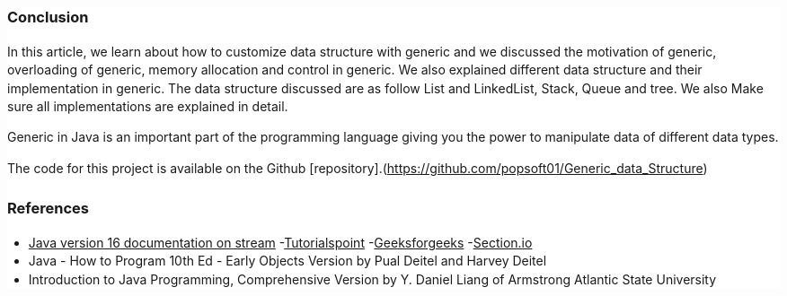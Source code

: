 ### Conclusion
In this article, we learn about how to customize data structure with generic  and we discussed the motivation of generic, overloading of generic, memory allocation and control in generic. We also explained different data structure and their implementation in generic. The data structure discussed are as follow List and LinkedList, Stack, Queue and tree. We also Make sure all implementations are explained in detail.

Generic in Java is an important part of the programming language giving you the power to manipulate data of different data types.

The code for this project is available on the Github [repository].(https://github.com/popsoft01/Generic_data_Structure)


### References
- [Java version 16 documentation on stream](http://https://docs.oracle.com/en/java/javase/16/docs/api/java.base/java/util/stream/package-summary.html)
-[Tutorialspoint](https://www.tutorialspoint.com/java/java_generics.htm)
-[Geeksforgeeks](https://www.geeksforgeeks.org/generics-in-java/)
-[Section.io](https://www.section.io/engineering-education/getting-started-with-generics-in-java/)
- Java - How to Program 10th Ed - Early Objects Version by Pual Deitel and Harvey Deitel
- Introduction to Java Programming, Comprehensive Version by Y. Daniel Liang of Armstrong Atlantic State University